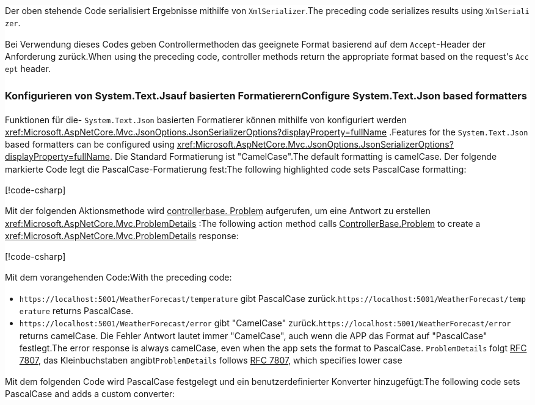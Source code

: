 <span data-ttu-id="a4f46-179">Der oben stehende Code serialisiert Ergebnisse mithilfe von `XmlSerializer`.</span><span class="sxs-lookup"><span data-stu-id="a4f46-179">The preceding code serializes results using `XmlSerializer`.</span></span>

<span data-ttu-id="a4f46-180">Bei Verwendung dieses Codes geben Controllermethoden das geeignete Format basierend auf dem `Accept`-Header der Anforderung zurück.</span><span class="sxs-lookup"><span data-stu-id="a4f46-180">When using the preceding code, controller methods return the appropriate format based on the request's `Accept` header.</span></span>

### <a name="configure-systemtextjson-based-formatters"></a><span data-ttu-id="a4f46-181">Konfigurieren von System.Text.Jsauf basierten Formatierern</span><span class="sxs-lookup"><span data-stu-id="a4f46-181">Configure System.Text.Json based formatters</span></span>

<span data-ttu-id="a4f46-182">Funktionen für die- `System.Text.Json` basierten Formatierer können mithilfe von konfiguriert werden <xref:Microsoft.AspNetCore.Mvc.JsonOptions.JsonSerializerOptions?displayProperty=fullName> .</span><span class="sxs-lookup"><span data-stu-id="a4f46-182">Features for the `System.Text.Json` based formatters can be configured using <xref:Microsoft.AspNetCore.Mvc.JsonOptions.JsonSerializerOptions?displayProperty=fullName>.</span></span> <span data-ttu-id="a4f46-183">Die Standard Formatierung ist "CamelCase".</span><span class="sxs-lookup"><span data-stu-id="a4f46-183">The default formatting is camelCase.</span></span> <span data-ttu-id="a4f46-184">Der folgende markierte Code legt die PascalCase-Formatierung fest:</span><span class="sxs-lookup"><span data-stu-id="a4f46-184">The following highlighted code sets PascalCase formatting:</span></span>

[!code-csharp[](./formatting/5.0samples/WebAPI5PascalCase/Startup.cs?name=snippet&highlight=4-5)]

<span data-ttu-id="a4f46-185">Mit der folgenden Aktionsmethode wird [controllerbase. Problem](xref:Microsoft.AspNetCore.Mvc.ControllerBase.Problem%2A) aufgerufen, um eine Antwort zu erstellen <xref:Microsoft.AspNetCore.Mvc.ProblemDetails> :</span><span class="sxs-lookup"><span data-stu-id="a4f46-185">The following action method calls [ControllerBase.Problem](xref:Microsoft.AspNetCore.Mvc.ControllerBase.Problem%2A) to create a <xref:Microsoft.AspNetCore.Mvc.ProblemDetails> response:</span></span>

[!code-csharp[](formatting/5.0samples/WebAPI5PascalCase/Controllers/WeatherForecastController.cs?name=snippet&highlight=4)]

<span data-ttu-id="a4f46-186">Mit dem vorangehenden Code:</span><span class="sxs-lookup"><span data-stu-id="a4f46-186">With the preceding code:</span></span>

  * <span data-ttu-id="a4f46-187">`https://localhost:5001/WeatherForecast/temperature` gibt PascalCase zurück.</span><span class="sxs-lookup"><span data-stu-id="a4f46-187">`https://localhost:5001/WeatherForecast/temperature` returns PascalCase.</span></span>
  * <span data-ttu-id="a4f46-188">`https://localhost:5001/WeatherForecast/error` gibt "CamelCase" zurück.</span><span class="sxs-lookup"><span data-stu-id="a4f46-188">`https://localhost:5001/WeatherForecast/error` returns camelCase.</span></span> <span data-ttu-id="a4f46-189">Die Fehler Antwort lautet immer "CamelCase", auch wenn die APP das Format auf "PascalCase" festlegt.</span><span class="sxs-lookup"><span data-stu-id="a4f46-189">The error response is always camelCase, even when the app sets the format to PascalCase.</span></span> <span data-ttu-id="a4f46-190">`ProblemDetails` folgt [RFC 7807](https://tools.ietf.org/html/rfc7807#appendix-A), das Kleinbuchstaben angibt</span><span class="sxs-lookup"><span data-stu-id="a4f46-190">`ProblemDetails` follows [RFC 7807](https://tools.ietf.org/html/rfc7807#appendix-A), which specifies lower case</span></span>

<span data-ttu-id="a4f46-191">Mit dem folgenden Code wird PascalCase festgelegt und ein benutzerdefinierter Konverter hinzugefügt:</span><span class="sxs-lookup"><span data-stu-id="a4f46-191">The following code sets PascalCase and adds a custom converter:</span></span>
